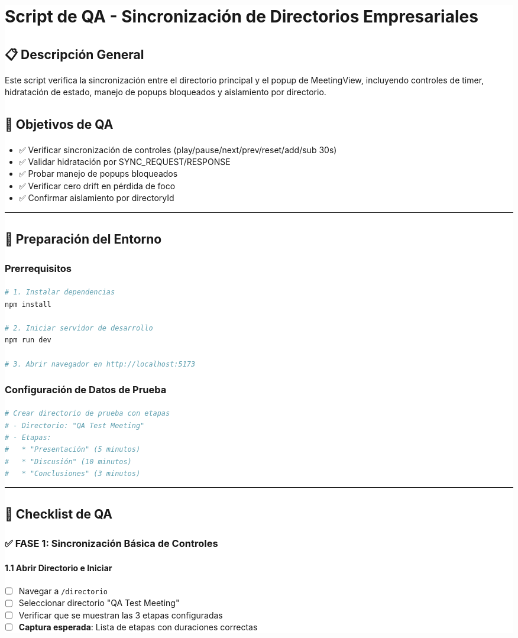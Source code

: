 # Script de QA - Sincronización de Directorios Empresariales

## 📋 Descripción General
Este script verifica la sincronización entre el directorio principal y el popup de MeetingView, incluyendo controles de timer, hidratación de estado, manejo de popups bloqueados y aislamiento por directorio.

## 🎯 Objetivos de QA
- ✅ Verificar sincronización de controles (play/pause/next/prev/reset/add/sub 30s)
- ✅ Validar hidratación por SYNC_REQUEST/RESPONSE
- ✅ Probar manejo de popups bloqueados
- ✅ Verificar cero drift en pérdida de foco
- ✅ Confirmar aislamiento por directoryId

---

## 🚀 Preparación del Entorno

### Prerrequisitos
```bash
# 1. Instalar dependencias
npm install

# 2. Iniciar servidor de desarrollo
npm run dev

# 3. Abrir navegador en http://localhost:5173
```

### Configuración de Datos de Prueba
```bash
# Crear directorio de prueba con etapas
# - Directorio: "QA Test Meeting"
# - Etapas: 
#   * "Presentación" (5 minutos)
#   * "Discusión" (10 minutos) 
#   * "Conclusiones" (3 minutos)
```

---

## 📝 Checklist de QA

### ✅ **FASE 1: Sincronización Básica de Controles**

#### 1.1 Abrir Directorio e Iniciar
- [ ] Navegar a `/directorio`
- [ ] Seleccionar directorio "QA Test Meeting"
- [ ] Verificar que se muestran las 3 etapas configuradas
- [ ] **Captura esperada**: Lista de etapas con duraciones correctas
